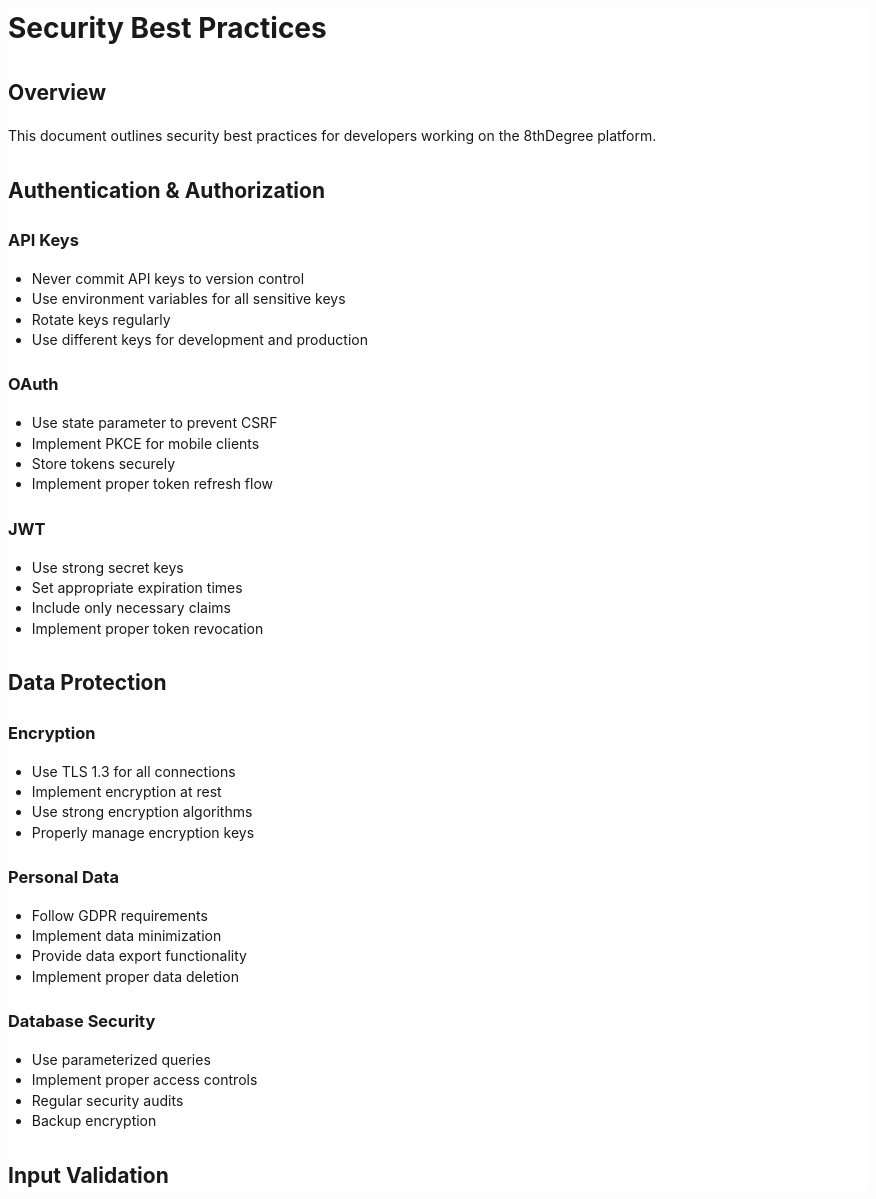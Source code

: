 # Security Best Practices

## Overview

This document outlines security best practices for developers working on the 8thDegree platform.

## Authentication & Authorization

### API Keys
- Never commit API keys to version control
- Use environment variables for all sensitive keys
- Rotate keys regularly
- Use different keys for development and production

### OAuth
- Use state parameter to prevent CSRF
- Implement PKCE for mobile clients
- Store tokens securely
- Implement proper token refresh flow

### JWT
- Use strong secret keys
- Set appropriate expiration times
- Include only necessary claims
- Implement proper token revocation

## Data Protection

### Encryption
- Use TLS 1.3 for all connections
- Implement encryption at rest
- Use strong encryption algorithms
- Properly manage encryption keys

### Personal Data
- Follow GDPR requirements
- Implement data minimization
- Provide data export functionality
- Implement proper data deletion

### Database Security
- Use parameterized queries
- Implement proper access controls
- Regular security audits
- Backup encryption

## Input Validation
